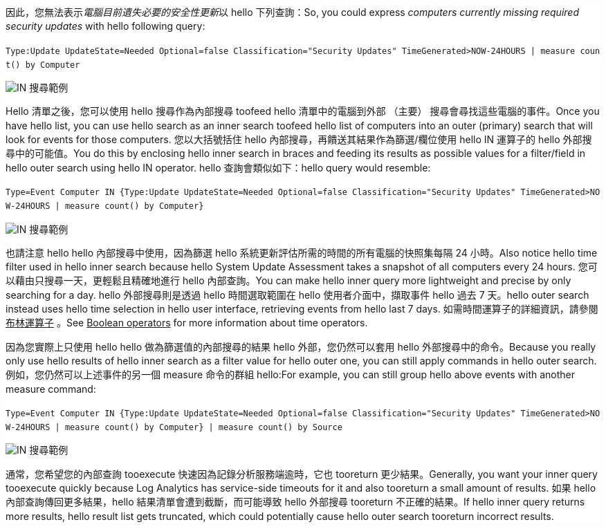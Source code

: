 <span data-ttu-id="14a7a-370">因此，您無法表示*電腦目前遺失必要的安全性更新*以 hello 下列查詢：</span><span class="sxs-lookup"><span data-stu-id="14a7a-370">So, you could express *computers currently missing required security updates* with hello following query:</span></span>

```
Type:Update UpdateState=Needed Optional=false Classification="Security Updates" TimeGenerated>NOW-24HOURS | measure count() by Computer
```    

![IN 搜尋範例](./media/log-analytics-log-searches/oms-search-in01-revised.png)

<span data-ttu-id="14a7a-372">Hello 清單之後，您可以使用 hello 搜尋作為內部搜尋 toofeed hello 清單中的電腦到外部 （主要） 搜尋會尋找這些電腦的事件。</span><span class="sxs-lookup"><span data-stu-id="14a7a-372">Once you have hello list, you can use hello search as an inner search toofeed hello list of computers into an outer (primary) search that will look for events for those computers.</span></span> <span data-ttu-id="14a7a-373">您以大括號括住 hello 內部搜尋，再饋送其結果作為篩選/欄位使用 hello IN 運算子的 hello 外部搜尋中的可能值。</span><span class="sxs-lookup"><span data-stu-id="14a7a-373">You do this by enclosing hello inner search in braces and feeding its results as possible values for a filter/field in hello outer search using hello IN operator.</span></span> <span data-ttu-id="14a7a-374">hello 查詢會類似如下：</span><span class="sxs-lookup"><span data-stu-id="14a7a-374">hello query would resemble:</span></span>

```
Type=Event Computer IN {Type:Update UpdateState=Needed Optional=false Classification="Security Updates" TimeGenerated>NOW-24HOURS | measure count() by Computer}
```
![IN 搜尋範例](./media/log-analytics-log-searches/oms-search-in02-revised.png)

<span data-ttu-id="14a7a-376">也請注意 hello hello 內部搜尋中使用，因為篩選 hello 系統更新評估所需的時間的所有電腦的快照集每隔 24 小時。</span><span class="sxs-lookup"><span data-stu-id="14a7a-376">Also notice hello time filter used in hello inner search because hello System Update Assessment takes a snapshot of all computers every 24 hours.</span></span> <span data-ttu-id="14a7a-377">您可以藉由只搜尋一天，更輕鬆且精確地進行 hello 內部查詢。</span><span class="sxs-lookup"><span data-stu-id="14a7a-377">You can make hello inner query more lightweight and precise by only searching for a day.</span></span> <span data-ttu-id="14a7a-378">hello 外部搜尋則是透過 hello 時間選取範圍在 hello 使用者介面中，擷取事件 hello 過去 7 天。</span><span class="sxs-lookup"><span data-stu-id="14a7a-378">hello outer search instead uses hello time selection in hello user interface, retrieving events from hello last 7 days.</span></span> <span data-ttu-id="14a7a-379">如需時間運算子的詳細資訊，請參閱 [布林運算子](#boolean-operators) 。</span><span class="sxs-lookup"><span data-stu-id="14a7a-379">See [Boolean operators](#boolean-operators) for more information about time operators.</span></span>

<span data-ttu-id="14a7a-380">因為您實際上只使用 hello hello 做為篩選值的內部搜尋的結果 hello 外部，您仍然可以套用 hello 外部搜尋中的命令。</span><span class="sxs-lookup"><span data-stu-id="14a7a-380">Because you really only use hello results of hello inner search as a filter value for hello outer one, you can still apply commands in hello outer search.</span></span> <span data-ttu-id="14a7a-381">例如，您仍然可以上述事件的另一個 measure 命令的群組 hello:</span><span class="sxs-lookup"><span data-stu-id="14a7a-381">For example, you can still group hello above events with another measure command:</span></span>

```
Type=Event Computer IN {Type:Update UpdateState=Needed Optional=false Classification="Security Updates" TimeGenerated>NOW-24HOURS | measure count() by Computer} | measure count() by Source
```

![IN 搜尋範例](./media/log-analytics-log-searches/oms-search-in03-revised.png)

<span data-ttu-id="14a7a-383">通常，您希望您的內部查詢 tooexecute 快速因為記錄分析服務端逾時，它也 tooreturn 更少結果。</span><span class="sxs-lookup"><span data-stu-id="14a7a-383">Generally, you want your inner query tooexecute quickly because Log Analytics has service-side timeouts for it and also tooreturn a small amount of results.</span></span> <span data-ttu-id="14a7a-384">如果 hello 內部查詢傳回更多結果，hello 結果清單會遭到截斷，而可能導致 hello 外部搜尋 tooreturn 不正確的結果。</span><span class="sxs-lookup"><span data-stu-id="14a7a-384">If hello inner query returns more results, hello result list gets truncated, which could potentially cause hello outer search tooreturn incorrect results.</span></span>
